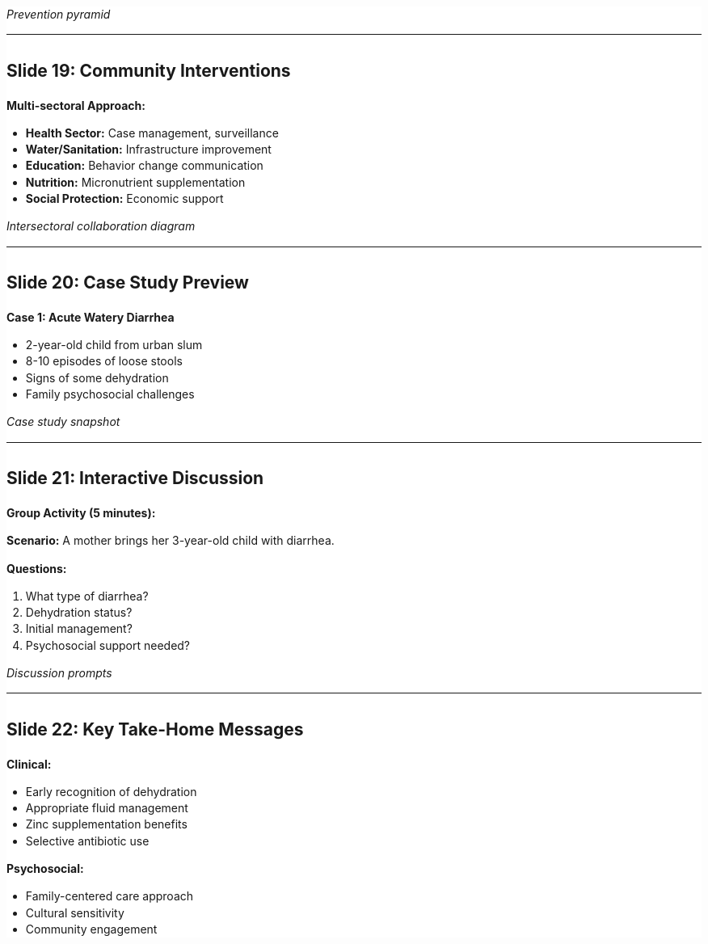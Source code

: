*Prevention pyramid*

---

## Slide 19: Community Interventions
**Multi-sectoral Approach:**

- **Health Sector:** Case management, surveillance
- **Water/Sanitation:** Infrastructure improvement
- **Education:** Behavior change communication
- **Nutrition:** Micronutrient supplementation
- **Social Protection:** Economic support

*Intersectoral collaboration diagram*

---

## Slide 20: Case Study Preview
**Case 1: Acute Watery Diarrhea**
- 2-year-old child from urban slum
- 8-10 episodes of loose stools
- Signs of some dehydration
- Family psychosocial challenges

*Case study snapshot*

---

## Slide 21: Interactive Discussion
**Group Activity (5 minutes):**

**Scenario:** A mother brings her 3-year-old child with diarrhea.

**Questions:**
1. What type of diarrhea?
2. Dehydration status?
3. Initial management?
4. Psychosocial support needed?

*Discussion prompts*

---

## Slide 22: Key Take-Home Messages
**Clinical:**
- Early recognition of dehydration
- Appropriate fluid management
- Zinc supplementation benefits
- Selective antibiotic use

**Psychosocial:**
- Family-centered care approach
- Cultural sensitivity
- Community engagement
